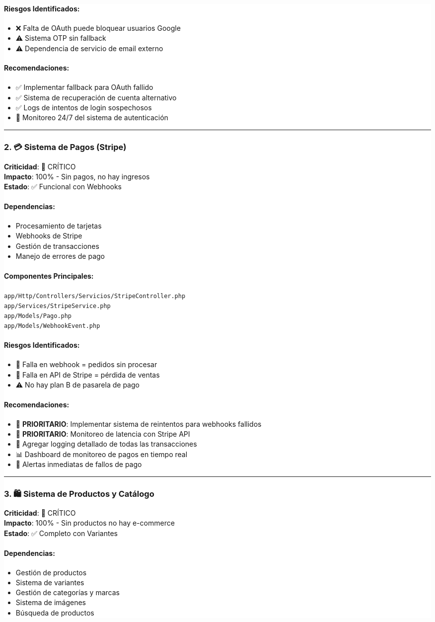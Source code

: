 #### **Riesgos Identificados**:
- ❌ Falta de OAuth puede bloquear usuarios Google
- ⚠️ Sistema OTP sin fallback
- ⚠️ Dependencia de servicio de email externo

#### **Recomendaciones**:
- ✅ Implementar fallback para OAuth fallido
- ✅ Sistema de recuperación de cuenta alternativo
- ✅ Logs de intentos de login sospechosos
- 🔄 Monitoreo 24/7 del sistema de autenticación

---

### 2. 💳 Sistema de Pagos (Stripe)
**Criticidad**: 🔴 CRÍTICO  
**Impacto**: 100% - Sin pagos, no hay ingresos  
**Estado**: ✅ Funcional con Webhooks

#### **Dependencias**:
- Procesamiento de tarjetas
- Webhooks de Stripe
- Gestión de transacciones
- Manejo de errores de pago

#### **Componentes Principales**:
```
app/Http/Controllers/Servicios/StripeController.php
app/Services/StripeService.php
app/Models/Pago.php
app/Models/WebhookEvent.php
```

#### **Riesgos Identificados**:
- 🔴 Falla en webhook = pedidos sin procesar
- 🔴 Falla en API de Stripe = pérdida de ventas
- ⚠️ No hay plan B de pasarela de pago

#### **Recomendaciones**:
- 🔴 **PRIORITARIO**: Implementar sistema de reintentos para webhooks fallidos
- 🔴 **PRIORITARIO**: Monitoreo de latencia con Stripe API
- 🔄 Agregar logging detallado de todas las transacciones
- 📊 Dashboard de monitoreo de pagos en tiempo real
- 🚨 Alertas inmediatas de fallos de pago

---

### 3. 🛍️ Sistema de Productos y Catálogo
**Criticidad**: 🔴 CRÍTICO  
**Impacto**: 100% - Sin productos no hay e-commerce  
**Estado**: ✅ Completo con Variantes

#### **Dependencias**:
- Gestión de productos
- Sistema de variantes
- Gestión de categorías y marcas
- Sistema de imágenes
- Búsqueda de productos
